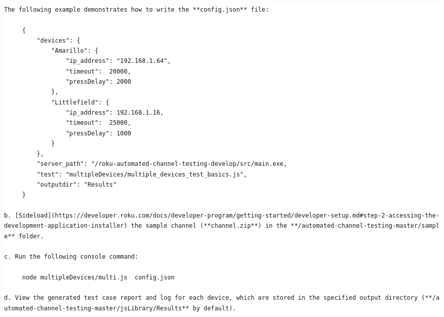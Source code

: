     The following example demonstrates how to write the **config.json** file:

         {
             "devices": {
                 "Amarillo": {
                     "ip_address": "192.168.1.64",
                     "timeout":  20000,
                     "pressDelay": 2000
                 },
                 "Littlefield": {
                     "ip_address": 192.168.1.16,
                     "timeout":  25000,
                     "pressDelay": 1000
                 }
             },
             "server_path": "/roku-automated-channel-testing-develop/src/main.exe,
             "test": "multipleDevices/multiple_devices_test_basics.js",
             "outputdir": "Results"
         }

    b. [Sideload](https://developer.roku.com/docs/developer-program/getting-started/developer-setup.md#step-2-accessing-the-development-application-installer) the sample channel (**channel.zip**) in the **/automated-channel-testing-master/sample** folder.

    c. Run the following console command:

         node multipleDevices/multi.js  config.json

    d. View the generated test case report and log for each device, which are stored in the specified output directory (**/automated-channel-testing-master/jsLibrary/Results** by default).
